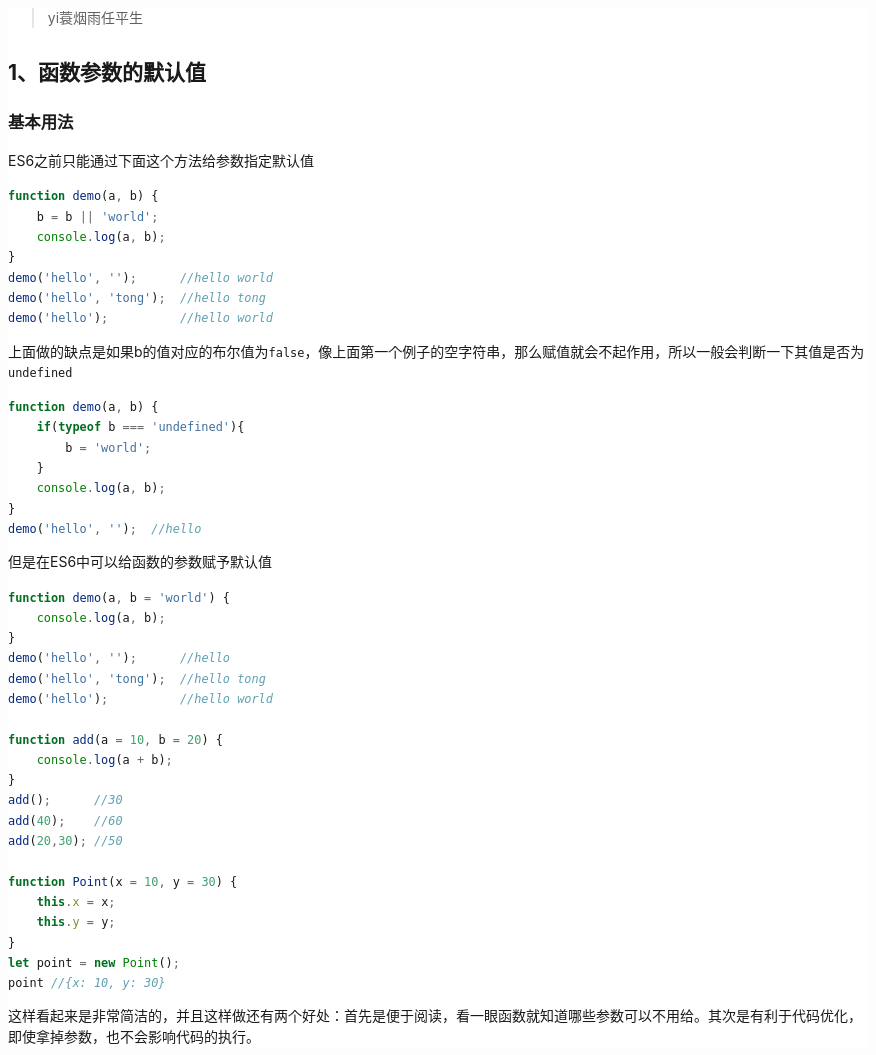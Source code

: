 >yi蓑烟雨任平生



## 1、函数参数的默认值

### 基本用法

ES6之前只能通过下面这个方法给参数指定默认值
```js
function demo(a, b) {
    b = b || 'world';
    console.log(a, b);
}
demo('hello', '');      //hello world
demo('hello', 'tong');  //hello tong
demo('hello');          //hello world
```
上面做的缺点是如果b的值对应的布尔值为`false`，像上面第一个例子的空字符串，那么赋值就会不起作用，所以一般会判断一下其值是否为`undefined`
```js
function demo(a, b) {
    if(typeof b === 'undefined'){
        b = 'world';
    }
    console.log(a, b);
}
demo('hello', '');  //hello 
```

但是在ES6中可以给函数的参数赋予默认值
```js
function demo(a, b = 'world') {
    console.log(a, b);
}
demo('hello', '');      //hello
demo('hello', 'tong');  //hello tong
demo('hello');          //hello world

function add(a = 10, b = 20) {
    console.log(a + b);
}
add();      //30
add(40);    //60
add(20,30); //50

function Point(x = 10, y = 30) {
    this.x = x;
    this.y = y;
}
let point = new Point();
point //{x: 10, y: 30}
```

这样看起来是非常简洁的，并且这样做还有两个好处：首先是便于阅读，看一眼函数就知道哪些参数可以不用给。其次是有利于代码优化，即使拿掉参数，也不会影响代码的执行。
